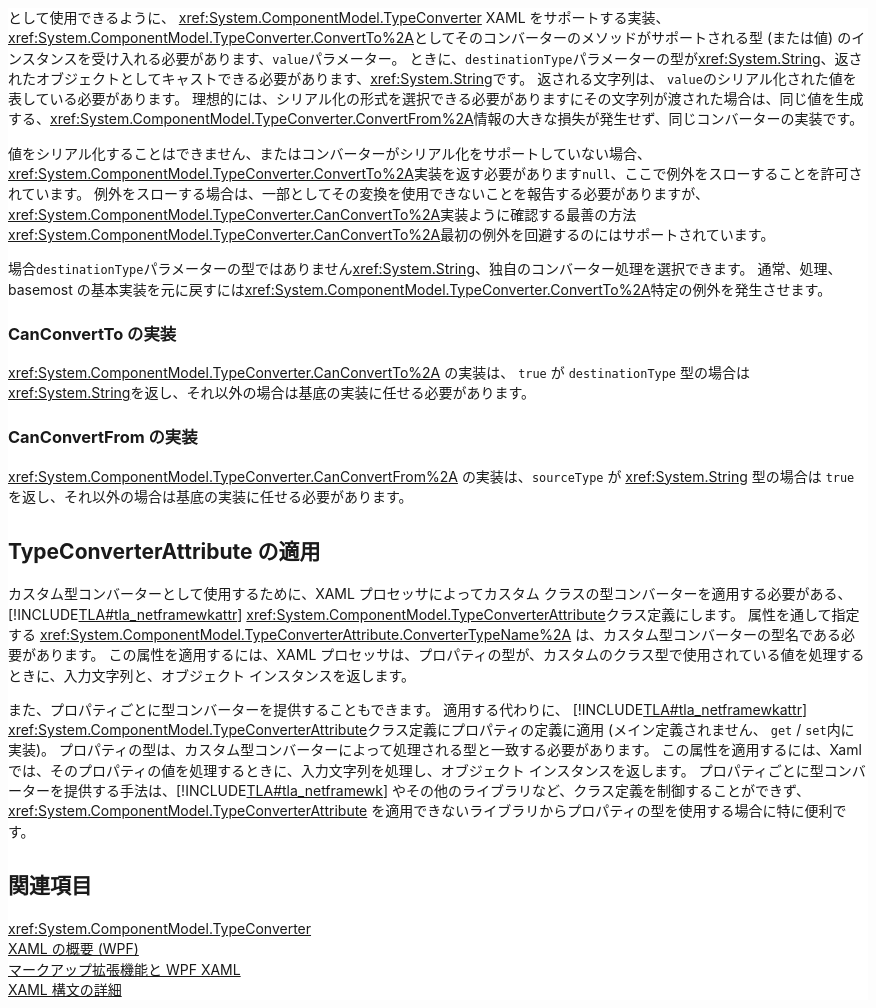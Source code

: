  として使用できるように、 <xref:System.ComponentModel.TypeConverter> XAML をサポートする実装、<xref:System.ComponentModel.TypeConverter.ConvertTo%2A>としてそのコンバーターのメソッドがサポートされる型 (または値) のインスタンスを受け入れる必要があります、`value`パラメーター。 ときに、`destinationType`パラメーターの型が<xref:System.String>、返されたオブジェクトとしてキャストできる必要があります、<xref:System.String>です。 返される文字列は、 `value`のシリアル化された値を表している必要があります。 理想的には、シリアル化の形式を選択できる必要がありますにその文字列が渡された場合は、同じ値を生成する、<xref:System.ComponentModel.TypeConverter.ConvertFrom%2A>情報の大きな損失が発生せず、同じコンバーターの実装です。  
  
 値をシリアル化することはできません、またはコンバーターがシリアル化をサポートしていない場合、<xref:System.ComponentModel.TypeConverter.ConvertTo%2A>実装を返す必要があります`null`、ここで例外をスローすることを許可されています。 例外をスローする場合は、一部としてその変換を使用できないことを報告する必要がありますが、<xref:System.ComponentModel.TypeConverter.CanConvertTo%2A>実装ように確認する最善の方法<xref:System.ComponentModel.TypeConverter.CanConvertTo%2A>最初の例外を回避するのにはサポートされています。  
  
 場合`destinationType`パラメーターの型ではありません<xref:System.String>、独自のコンバーター処理を選択できます。 通常、処理、basemost の基本実装を元に戻すには<xref:System.ComponentModel.TypeConverter.ConvertTo%2A>特定の例外を発生させます。  
  
### <a name="implementing-canconvertto"></a>CanConvertTo の実装  
 <xref:System.ComponentModel.TypeConverter.CanConvertTo%2A> の実装は、 `true` が `destinationType` 型の場合は <xref:System.String>を返し、それ以外の場合は基底の実装に任せる必要があります。  
  
### <a name="implementing-canconvertfrom"></a>CanConvertFrom の実装  
 <xref:System.ComponentModel.TypeConverter.CanConvertFrom%2A> の実装は、`sourceType` が <xref:System.String> 型の場合は `true` を返し、それ以外の場合は基底の実装に任せる必要があります。  
  
<a name="Applying_the_TypeConverterAttribute"></a>   
## <a name="applying-the-typeconverterattribute"></a>TypeConverterAttribute の適用  
 カスタム型コンバーターとして使用するために、XAML プロセッサによってカスタム クラスの型コンバーターを適用する必要がある、 [!INCLUDE[TLA#tla_netframewkattr](../../../../includes/tlasharptla-netframewkattr-md.md)] <xref:System.ComponentModel.TypeConverterAttribute>クラス定義にします。 属性を通して指定する <xref:System.ComponentModel.TypeConverterAttribute.ConverterTypeName%2A> は、カスタム型コンバーターの型名である必要があります。 この属性を適用するには、XAML プロセッサは、プロパティの型が、カスタムのクラス型で使用されている値を処理するときに、入力文字列と、オブジェクト インスタンスを返します。  
  
 また、プロパティごとに型コンバーターを提供することもできます。 適用する代わりに、 [!INCLUDE[TLA#tla_netframewkattr](../../../../includes/tlasharptla-netframewkattr-md.md)] <xref:System.ComponentModel.TypeConverterAttribute>クラス定義にプロパティの定義に適用 (メイン定義されません、 `get` / `set`内に実装)。 プロパティの型は、カスタム型コンバーターによって処理される型と一致する必要があります。 この属性を適用するには、Xaml では、そのプロパティの値を処理するときに、入力文字列を処理し、オブジェクト インスタンスを返します。 プロパティごとに型コンバーターを提供する手法は、[!INCLUDE[TLA#tla_netframewk](../../../../includes/tlasharptla-netframewk-md.md)] やその他のライブラリなど、クラス定義を制御することができず、<xref:System.ComponentModel.TypeConverterAttribute> を適用できないライブラリからプロパティの型を使用する場合に特に便利です。  
  
## <a name="see-also"></a>関連項目  
 <xref:System.ComponentModel.TypeConverter>  
 [XAML の概要 (WPF)](../../../../docs/framework/wpf/advanced/xaml-overview-wpf.md)  
 [マークアップ拡張機能と WPF XAML](../../../../docs/framework/wpf/advanced/markup-extensions-and-wpf-xaml.md)  
 [XAML 構文の詳細](../../../../docs/framework/wpf/advanced/xaml-syntax-in-detail.md)

